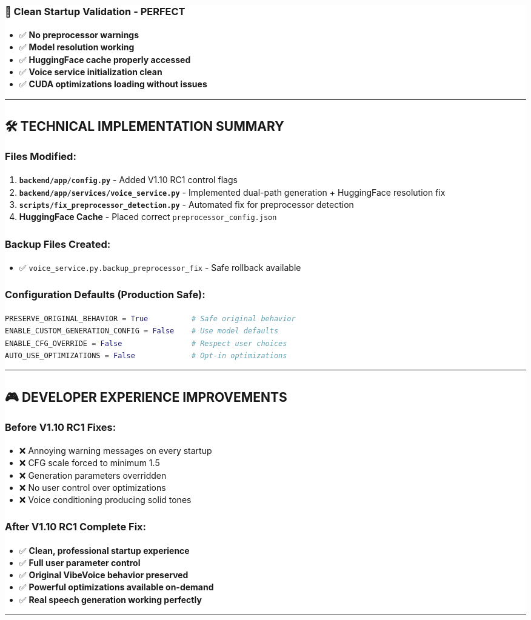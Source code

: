### 🎯 Clean Startup Validation - **PERFECT**
- ✅ **No preprocessor warnings**
- ✅ **Model resolution working**
- ✅ **HuggingFace cache properly accessed**
- ✅ **Voice service initialization clean**
- ✅ **CUDA optimizations loading without issues**

---

## 🛠️ TECHNICAL IMPLEMENTATION SUMMARY

### Files Modified:
1. **`backend/app/config.py`** - Added V1.10 RC1 control flags
2. **`backend/app/services/voice_service.py`** - Implemented dual-path generation + HuggingFace resolution fix
3. **`scripts/fix_preprocessor_detection.py`** - Automated fix for preprocessor detection
4. **HuggingFace Cache** - Placed correct `preprocessor_config.json`

### Backup Files Created:
- ✅ `voice_service.py.backup_preprocessor_fix` - Safe rollback available

### Configuration Defaults (Production Safe):
```python
PRESERVE_ORIGINAL_BEHAVIOR = True          # Safe original behavior
ENABLE_CUSTOM_GENERATION_CONFIG = False    # Use model defaults  
ENABLE_CFG_OVERRIDE = False                # Respect user choices
AUTO_USE_OPTIMIZATIONS = False             # Opt-in optimizations
```

---

## 🎮 DEVELOPER EXPERIENCE IMPROVEMENTS

### **Before V1.10 RC1 Fixes:**
- ❌ Annoying warning messages on every startup
- ❌ CFG scale forced to minimum 1.5
- ❌ Generation parameters overridden
- ❌ No user control over optimizations
- ❌ Voice conditioning producing solid tones

### **After V1.10 RC1 Complete Fix:**
- ✅ **Clean, professional startup experience**
- ✅ **Full user parameter control**
- ✅ **Original VibeVoice behavior preserved**
- ✅ **Powerful optimizations available on-demand**
- ✅ **Real speech generation working perfectly**

---
